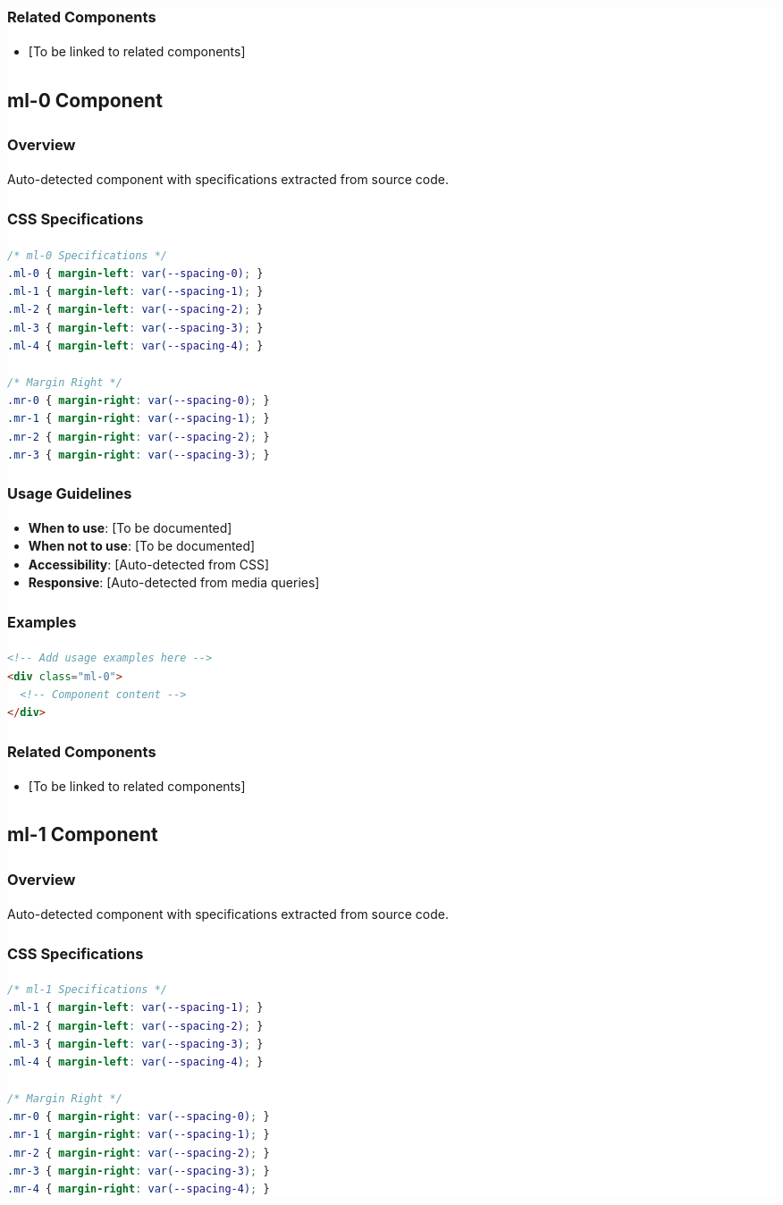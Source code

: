 ### Related Components
- [To be linked to related components]

## ml-0 Component

### Overview
Auto-detected component with specifications extracted from source code.

### CSS Specifications
```css
/* ml-0 Specifications */
.ml-0 { margin-left: var(--spacing-0); }
.ml-1 { margin-left: var(--spacing-1); }
.ml-2 { margin-left: var(--spacing-2); }
.ml-3 { margin-left: var(--spacing-3); }
.ml-4 { margin-left: var(--spacing-4); }

/* Margin Right */
.mr-0 { margin-right: var(--spacing-0); }
.mr-1 { margin-right: var(--spacing-1); }
.mr-2 { margin-right: var(--spacing-2); }
.mr-3 { margin-right: var(--spacing-3); }
```

### Usage Guidelines
- **When to use**: [To be documented]
- **When not to use**: [To be documented]
- **Accessibility**: [Auto-detected from CSS]
- **Responsive**: [Auto-detected from media queries]

### Examples
```html
<!-- Add usage examples here -->
<div class="ml-0">
  <!-- Component content -->
</div>
```

### Related Components
- [To be linked to related components]

## ml-1 Component

### Overview
Auto-detected component with specifications extracted from source code.

### CSS Specifications
```css
/* ml-1 Specifications */
.ml-1 { margin-left: var(--spacing-1); }
.ml-2 { margin-left: var(--spacing-2); }
.ml-3 { margin-left: var(--spacing-3); }
.ml-4 { margin-left: var(--spacing-4); }

/* Margin Right */
.mr-0 { margin-right: var(--spacing-0); }
.mr-1 { margin-right: var(--spacing-1); }
.mr-2 { margin-right: var(--spacing-2); }
.mr-3 { margin-right: var(--spacing-3); }
.mr-4 { margin-right: var(--spacing-4); }
```